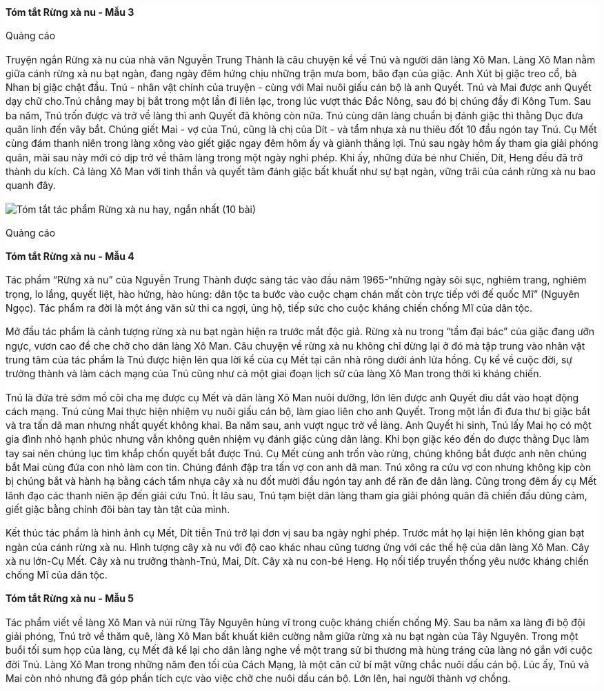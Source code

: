 **Tóm tắt Rừng xà nu - Mẫu 3**

Quảng cáo

Truyện ngắn Rừng xà nu của nhà văn Nguyễn Trung Thành là câu chuyện kể về Tnú và người dân làng Xô Man. Làng Xô Man nằm giữa cánh rừng xà nu bạt ngàn, đang ngày đêm hứng chịu những trận mưa bom, bão đạn của giặc. Anh Xút bị giặc treo cổ, bà Nhan bị giặc chặt đầu. Tnú - nhân vật chính của truyện - cùng với Mai nuôi giấu cán bộ là anh Quyết. Tnú và Mai được anh Quyết dạy chữ cho.Tnú chẳng may bị bắt trong một lần đi liên lạc, trong lúc vượt thác Đắc Nông, sau đó bị chúng đầy đi Kông Tum. Sau ba năm, Tnú trốn được và trở về làng thì anh Quyết đã không còn nữa. Tnú cùng dân làng chuẩn bị đánh giặc thì thằng Dục đưa quân lính đến vây bắt. Chúng giết Mai - vợ của Tnú, cũng là chị của Dít - và tẩm nhựa xà nu thiêu đốt 10 đầu ngón tay Tnú. Cụ Mết cùng đám thanh niên trong làng xông vào giết giặc ngay đêm hôm ấy và giành thắng lợi. Tnú sau ngày hôm ấy tham gia giải phóng quân, mãi sau này mới có dịp trở về thăm làng trong một ngày nghỉ phép. Khi ấy, những đứa bé như Chiến, Dít, Heng đều đã trở thành du kích. Cả làng Xô Man với tinh thần và quyết tâm đánh giặc bất khuất như sự bạt ngàn, vững trãi của cánh rừng xà nu bao quanh đây.

![Tóm tắt tác phẩm Rừng xà nu hay, ngắn nhất \(10 bài\)](https://vietjack.com/soan-van-lop-12/images/tom-tat-rung-xa-nu.PNG)

Quảng cáo

**Tóm tắt Rừng xà nu - Mẫu 4**

Tác phẩm “Rừng xà nu” của Nguyễn Trung Thành được sáng tác vào đầu năm 1965-“những ngày sôi sục, nghiêm trang, nghiêm trọng, lo lắng, quyết liệt, hào hứng, hào hùng: dân tộc ta bước vào cuộc chạm chán mất còn trực tiếp với đế quốc Mĩ” (Nguyên Ngọc). Tác phẩm ra đời là một áng văn sử thi ca ngợi, ủng hộ, tiếp sức cho cuộc kháng chiến chống Mĩ của dân tộc.

Mở đầu tác phẩm là cảnh tượng rừng xà nu bạt ngàn hiện ra trước mắt độc giả. Rừng xà nu trong “tầm đại bác” của giặc đang ưỡn ngực, vươn cao để che chở cho dân làng Xô Man. Câu chuyện về rừng xà nu không chỉ dừng lại ở đó mà tập trung vào nhân vật trung tâm của tác phẩm là Tnú được hiện lên qua lời kể của cụ Mết tại căn nhà rông dưới ánh lửa hồng. Cụ kể về cuộc đời, sự trưởng thành và làm cách mạng của Tnú cũng như cả một giai đoạn lịch sử của làng Xô Man trong thời kì kháng chiến.

Tnú là đứa trẻ sớm mồ côi cha mẹ được cụ Mết và dân làng Xô Man nuôi dưỡng, lớn lên được anh Quyết dìu dắt vào hoạt động cách mạng. Tnú cùng Mai thực hiện nhiệm vụ nuôi giấu cán bộ, làm giao liên cho anh Quyết. Trong một lần đi đưa thư bị giặc bắt và tra tấn dã man nhưng nhất quyết không khai. Ba năm sau, anh vượt ngục trở về làng. Anh Quyết hi sinh, Tnú lấy Mai họ có một gia đình nhỏ hạnh phúc nhưng vẫn không quên nhiệm vụ đánh giặc cùng dân làng. Khi bọn giặc kéo đến do được thằng Dục làm tay sai nên chúng lục tìm khắp chốn quyết bắt được Tnú. Cụ Mết cùng anh trốn vào rừng, chúng không bắt được anh nên chúng bắt Mai cùng đứa con nhỏ làm con tin. Chúng đánh đập tra tấn vợ con anh dã man. Tnú xông ra cứu vợ con nhưng không kịp còn bị chúng bắt và hành hạ bằng cách tẩm nhựa cây xà nu đốt mười đầu ngón tay anh để răn đe dân làng. Cũng trong đêm ấy cụ Mết lãnh đạo các thanh niên ập đến giải cứu Tnú. Ít lâu sau, Tnú tạm biệt dân làng tham gia giải phóng quân đã chiến đấu dũng cảm, giết giặc bằng chính đôi bàn tay tàn tật của mình.

Kết thúc tác phẩm là hình ảnh cụ Mết, Dít tiễn Tnú trở lại đơn vị sau ba ngày nghỉ phép. Trước mắt họ lại hiện lên không gian bạt ngàn của cánh rừng xà nu. Hình tượng cây xà nu với độ cao khác nhau cũng tương ứng với các thế hệ của dân làng Xô Man. Cây xà nu lớn-Cụ Mết. Cây xà nu trưởng thành-Tnú, Mai, Dít. Cây xà nu con-bé Heng. Họ nối tiếp truyền thống yêu nước kháng chiến chống Mĩ của dân tộc.

**Tóm tắt Rừng xà nu - Mẫu 5**

Tác phẩm viết về làng Xô Man và núi rừng Tây Nguyên hùng vĩ trong cuộc kháng chiến chống Mỹ. Sau ba năm xa làng đi bộ đội giải phóng, Tnú trở về thăm quê, làng Xô Man bất khuất kiên cường nằm giữa rừng xà nu bạt ngàn của Tây Nguyên. Trong một buổi tối sum họp của làng, cụ Mết đã kể lại cho dân làng nghe về một trang sử bi thương mà hùng tráng của làng nó gắn với cuộc đời Tnú. Làng Xô Man trong những năm đen tối của Cách Mạng, là một căn cứ bí mật vững chắc nuôi dấu cán bộ. Lúc ấy, Tnú và Mai còn nhỏ nhưng đã góp phần tích cực vào việc chở che nuôi dấu cán bộ. Lớn lên, hai người thành vợ chồng. 
